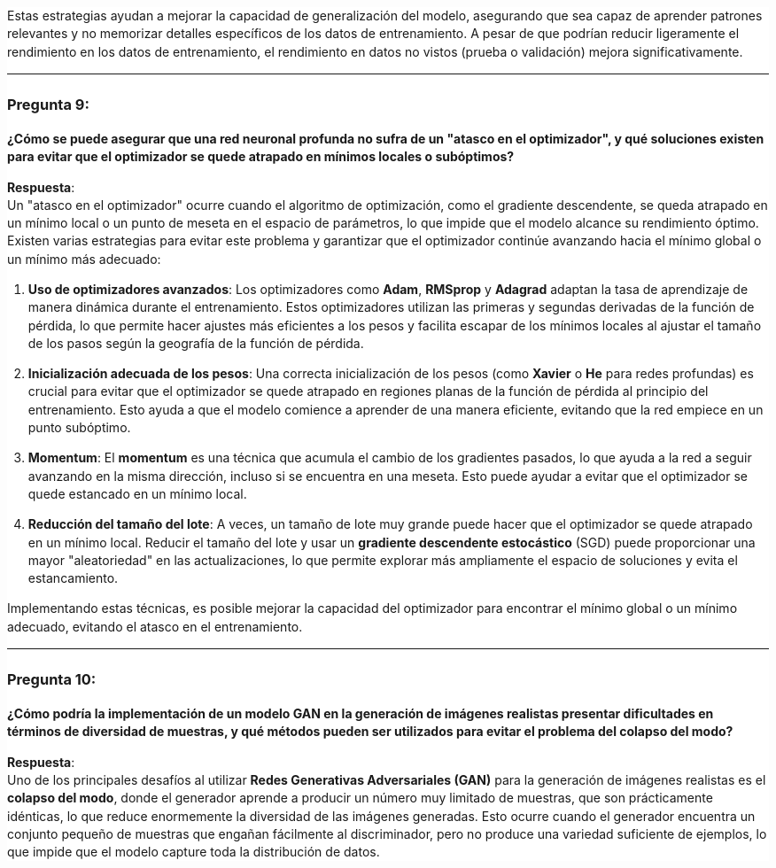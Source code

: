 
Estas estrategias ayudan a mejorar la capacidad de generalización del modelo, asegurando que sea capaz de aprender patrones relevantes y no memorizar detalles específicos de los datos de entrenamiento. A pesar de que podrían reducir ligeramente el rendimiento en los datos de entrenamiento, el rendimiento en datos no vistos (prueba o validación) mejora significativamente.

---

### **Pregunta 9**:

**¿Cómo se puede asegurar que una red neuronal profunda no sufra de un "atasco en el optimizador", y qué soluciones existen para evitar que el optimizador se quede atrapado en mínimos locales o subóptimos?**

**Respuesta**:  
Un "atasco en el optimizador" ocurre cuando el algoritmo de optimización, como el gradiente descendente, se queda atrapado en un mínimo local o un punto de meseta en el espacio de parámetros, lo que impide que el modelo alcance su rendimiento óptimo. Existen varias estrategias para evitar este problema y garantizar que el optimizador continúe avanzando hacia el mínimo global o un mínimo más adecuado:

1. **Uso de optimizadores avanzados**: Los optimizadores como **Adam**, **RMSprop** y **Adagrad** adaptan la tasa de aprendizaje de manera dinámica durante el entrenamiento. Estos optimizadores utilizan las primeras y segundas derivadas de la función de pérdida, lo que permite hacer ajustes más eficientes a los pesos y facilita escapar de los mínimos locales al ajustar el tamaño de los pasos según la geografía de la función de pérdida.
    
2. **Inicialización adecuada de los pesos**: Una correcta inicialización de los pesos (como **Xavier** o **He** para redes profundas) es crucial para evitar que el optimizador se quede atrapado en regiones planas de la función de pérdida al principio del entrenamiento. Esto ayuda a que el modelo comience a aprender de una manera eficiente, evitando que la red empiece en un punto subóptimo.
    
3. **Momentum**: El **momentum** es una técnica que acumula el cambio de los gradientes pasados, lo que ayuda a la red a seguir avanzando en la misma dirección, incluso si se encuentra en una meseta. Esto puede ayudar a evitar que el optimizador se quede estancado en un mínimo local.
    
4. **Reducción del tamaño del lote**: A veces, un tamaño de lote muy grande puede hacer que el optimizador se quede atrapado en un mínimo local. Reducir el tamaño del lote y usar un **gradiente descendente estocástico** (SGD) puede proporcionar una mayor "aleatoriedad" en las actualizaciones, lo que permite explorar más ampliamente el espacio de soluciones y evita el estancamiento.
    

Implementando estas técnicas, es posible mejorar la capacidad del optimizador para encontrar el mínimo global o un mínimo adecuado, evitando el atasco en el entrenamiento.

---

### **Pregunta 10**:

**¿Cómo podría la implementación de un modelo GAN en la generación de imágenes realistas presentar dificultades en términos de diversidad de muestras, y qué métodos pueden ser utilizados para evitar el problema del colapso del modo?**

**Respuesta**:  
Uno de los principales desafíos al utilizar **Redes Generativas Adversariales (GAN)** para la generación de imágenes realistas es el **colapso del modo**, donde el generador aprende a producir un número muy limitado de muestras, que son prácticamente idénticas, lo que reduce enormemente la diversidad de las imágenes generadas. Esto ocurre cuando el generador encuentra un conjunto pequeño de muestras que engañan fácilmente al discriminador, pero no produce una variedad suficiente de ejemplos, lo que impide que el modelo capture toda la distribución de datos.
